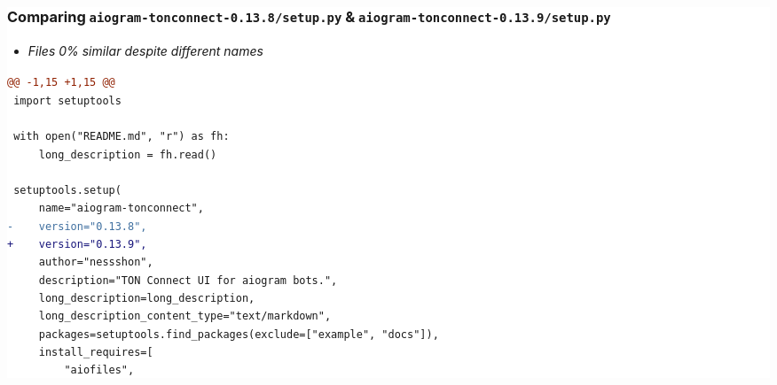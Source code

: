 ### Comparing `aiogram-tonconnect-0.13.8/setup.py` & `aiogram-tonconnect-0.13.9/setup.py`

 * *Files 0% similar despite different names*

```diff
@@ -1,15 +1,15 @@
 import setuptools
 
 with open("README.md", "r") as fh:
     long_description = fh.read()
 
 setuptools.setup(
     name="aiogram-tonconnect",
-    version="0.13.8",
+    version="0.13.9",
     author="nessshon",
     description="TON Connect UI for aiogram bots.",
     long_description=long_description,
     long_description_content_type="text/markdown",
     packages=setuptools.find_packages(exclude=["example", "docs"]),
     install_requires=[
         "aiofiles",
```


